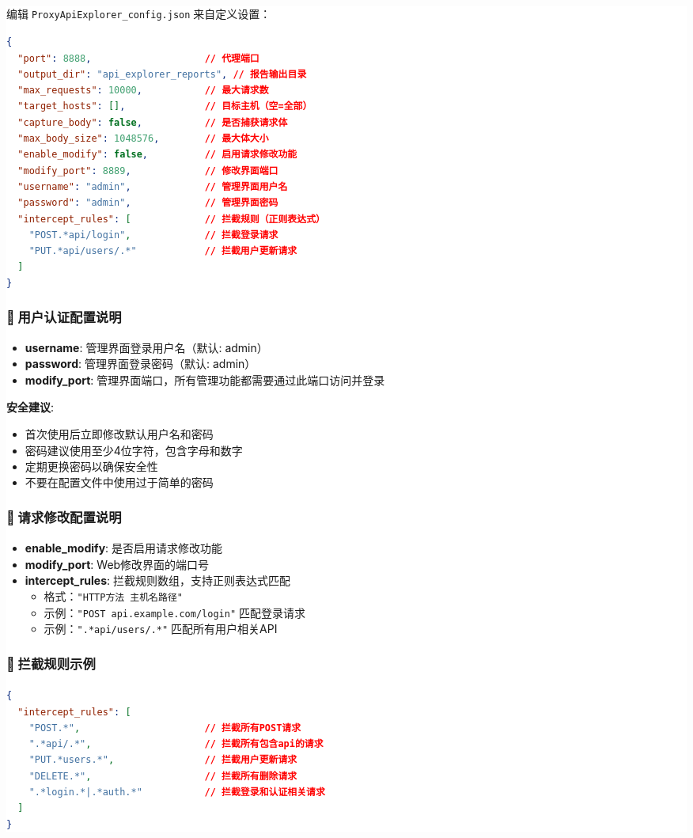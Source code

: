 编辑 `ProxyApiExplorer_config.json` 来自定义设置：

```json
{
  "port": 8888,                    // 代理端口
  "output_dir": "api_explorer_reports", // 报告输出目录
  "max_requests": 10000,           // 最大请求数
  "target_hosts": [],              // 目标主机（空=全部）
  "capture_body": false,           // 是否捕获请求体
  "max_body_size": 1048576,        // 最大体大小
  "enable_modify": false,          // 启用请求修改功能
  "modify_port": 8889,             // 修改界面端口
  "username": "admin",             // 管理界面用户名
  "password": "admin",             // 管理界面密码
  "intercept_rules": [             // 拦截规则（正则表达式）
    "POST.*api/login",             // 拦截登录请求
    "PUT.*api/users/.*"            // 拦截用户更新请求
  ]
}
```

### 🔐 用户认证配置说明

- **username**: 管理界面登录用户名（默认: admin）
- **password**: 管理界面登录密码（默认: admin）
- **modify_port**: 管理界面端口，所有管理功能都需要通过此端口访问并登录

**安全建议**:
- 首次使用后立即修改默认用户名和密码
- 密码建议使用至少4位字符，包含字母和数字
- 定期更换密码以确保安全性
- 不要在配置文件中使用过于简单的密码

### 🔧 请求修改配置说明

- **enable_modify**: 是否启用请求修改功能
- **modify_port**: Web修改界面的端口号
- **intercept_rules**: 拦截规则数组，支持正则表达式匹配
  - 格式：`"HTTP方法 主机名路径"`
  - 示例：`"POST api.example.com/login"` 匹配登录请求
  - 示例：`".*api/users/.*"` 匹配所有用户相关API

### 📝 拦截规则示例

```json
{
  "intercept_rules": [
    "POST.*",                      // 拦截所有POST请求
    ".*api/.*",                    // 拦截所有包含api的请求
    "PUT.*users.*",                // 拦截用户更新请求
    "DELETE.*",                    // 拦截所有删除请求
    ".*login.*|.*auth.*"           // 拦截登录和认证相关请求
  ]
}
```

